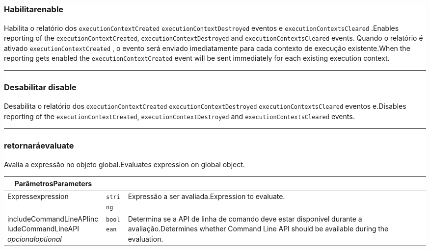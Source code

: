 ### <span data-ttu-id="c506f-117">Habilitar</span><span class="sxs-lookup"><span data-stu-id="c506f-117">enable</span></span>
<span data-ttu-id="c506f-118">Habilita o relatório dos <code>executionContextCreated</code> <code>executionContextDestroyed</code> eventos e <code>executionContextsCleared</code> .</span><span class="sxs-lookup"><span data-stu-id="c506f-118">Enables reporting of the <code>executionContextCreated</code>, <code>executionContextDestroyed</code> and <code>executionContextsCleared</code> events.</span></span> <span data-ttu-id="c506f-119">Quando o relatório é ativado <code>executionContextCreated</code> , o evento será enviado imediatamente para cada contexto de execução existente.</span><span class="sxs-lookup"><span data-stu-id="c506f-119">When the reporting gets enabled the <code>executionContextCreated</code> event will be sent immediately for each existing execution context.</span></span>

</p>

---

### <span data-ttu-id="c506f-120">Desabilitar </span><span class="sxs-lookup"><span data-stu-id="c506f-120">disable</span></span>
<span data-ttu-id="c506f-121">Desabilita o relatório dos <code>executionContextCreated</code> <code>executionContextDestroyed</code> <code>executionContextsCleared</code> eventos e.</span><span class="sxs-lookup"><span data-stu-id="c506f-121">Disables reporting of the <code>executionContextCreated</code>, <code>executionContextDestroyed</code> and <code>executionContextsCleared</code> events.</span></span>

</p>

---

### <span data-ttu-id="c506f-122">retornará</span><span class="sxs-lookup"><span data-stu-id="c506f-122">evaluate</span></span>
<span data-ttu-id="c506f-123">Avalia a expressão no objeto global.</span><span class="sxs-lookup"><span data-stu-id="c506f-123">Evaluates expression on global object.</span></span>

<table>
    <thead>
        <tr>
            <th><span data-ttu-id="c506f-124">Parâmetros</span><span class="sxs-lookup"><span data-stu-id="c506f-124">Parameters</span></span></th>
            <th></th>
            <th></th>
        </tr>
    </thead>
    <tbody>
        <tr>
            <td><span data-ttu-id="c506f-125">Express</span><span class="sxs-lookup"><span data-stu-id="c506f-125">expression</span></span></td>
            <td><code class="flyout">string</code></td>
            <td><span data-ttu-id="c506f-126">Expressão a ser avaliada.</span><span class="sxs-lookup"><span data-stu-id="c506f-126">Expression to evaluate.</span></span></td>
        </tr>
        <tr>
            <td><span data-ttu-id="c506f-127">includeCommandLineAPI</span><span class="sxs-lookup"><span data-stu-id="c506f-127">includeCommandLineAPI</span></span> <br/> <i><span data-ttu-id="c506f-128">opcional</span><span class="sxs-lookup"><span data-stu-id="c506f-128">optional</span></span></i></td>
            <td><code class="flyout">boolean</code></td>
            <td><span data-ttu-id="c506f-129">Determina se a API de linha de comando deve estar disponível durante a avaliação.</span><span class="sxs-lookup"><span data-stu-id="c506f-129">Determines whether Command Line API should be available during the evaluation.</span></span></td>
        </tr>
        <tr>